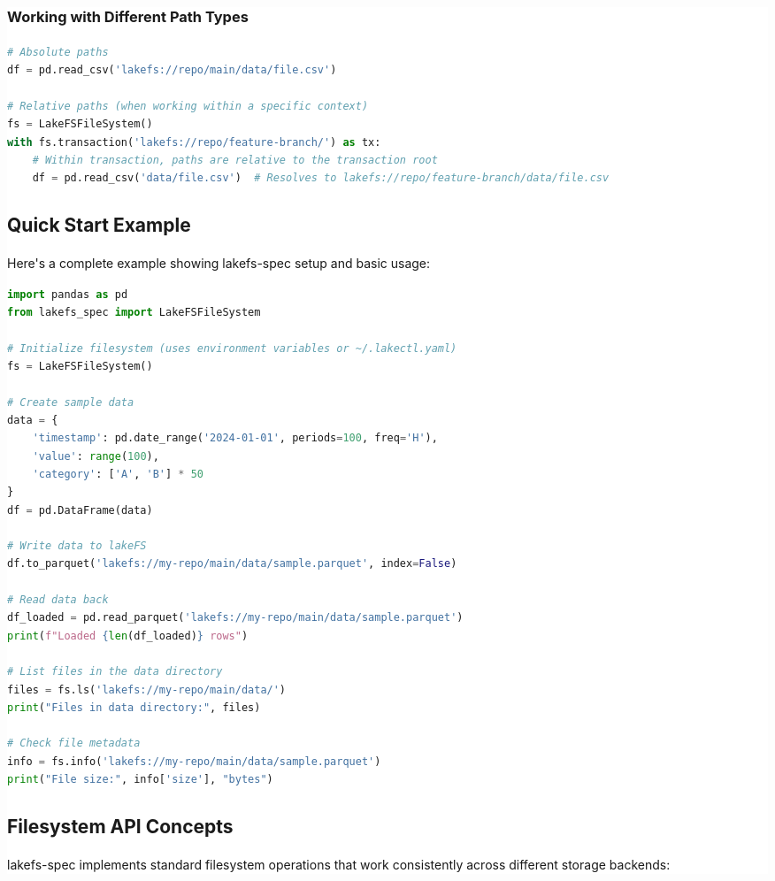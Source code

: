 ### Working with Different Path Types

```python
# Absolute paths
df = pd.read_csv('lakefs://repo/main/data/file.csv')

# Relative paths (when working within a specific context)
fs = LakeFSFileSystem()
with fs.transaction('lakefs://repo/feature-branch/') as tx:
    # Within transaction, paths are relative to the transaction root
    df = pd.read_csv('data/file.csv')  # Resolves to lakefs://repo/feature-branch/data/file.csv
```

## Quick Start Example

Here's a complete example showing lakefs-spec setup and basic usage:

```python
import pandas as pd
from lakefs_spec import LakeFSFileSystem

# Initialize filesystem (uses environment variables or ~/.lakectl.yaml)
fs = LakeFSFileSystem()

# Create sample data
data = {
    'timestamp': pd.date_range('2024-01-01', periods=100, freq='H'),
    'value': range(100),
    'category': ['A', 'B'] * 50
}
df = pd.DataFrame(data)

# Write data to lakeFS
df.to_parquet('lakefs://my-repo/main/data/sample.parquet', index=False)

# Read data back
df_loaded = pd.read_parquet('lakefs://my-repo/main/data/sample.parquet')
print(f"Loaded {len(df_loaded)} rows")

# List files in the data directory
files = fs.ls('lakefs://my-repo/main/data/')
print("Files in data directory:", files)

# Check file metadata
info = fs.info('lakefs://my-repo/main/data/sample.parquet')
print("File size:", info['size'], "bytes")
```

## Filesystem API Concepts

lakefs-spec implements standard filesystem operations that work consistently across different storage backends:
